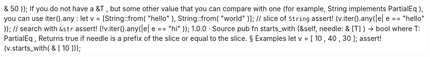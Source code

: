 &
50
));
If you do not have a
&T
, but some other value that you can compare
with one (for example,
String
implements
PartialEq<str>
), you can
use
iter().any
:
let
v = [String::from(
"hello"
), String::from(
"world"
)];
// slice of `String`
assert!
(v.iter().any(|e| e ==
"hello"
));
// search with `&str`
assert!
(!v.iter().any(|e| e ==
"hi"
));
1.0.0
·
Source
pub fn
starts_with
(&self, needle: &
[T]
) ->
bool
where
    T:
PartialEq
,
Returns
true
if
needle
is a prefix of the slice or equal to the slice.
§
Examples
let
v = [
10
,
40
,
30
];
assert!
(v.starts_with(
&
[
10
]));